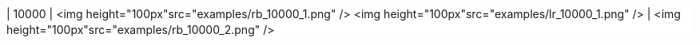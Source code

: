 | 10000      | <img height="100px"src="examples/rb_10000_1.png" /> <img height="100px"src="examples/lr_10000_1.png" /> | <img height="100px"src="examples/rb_10000_2.png" />